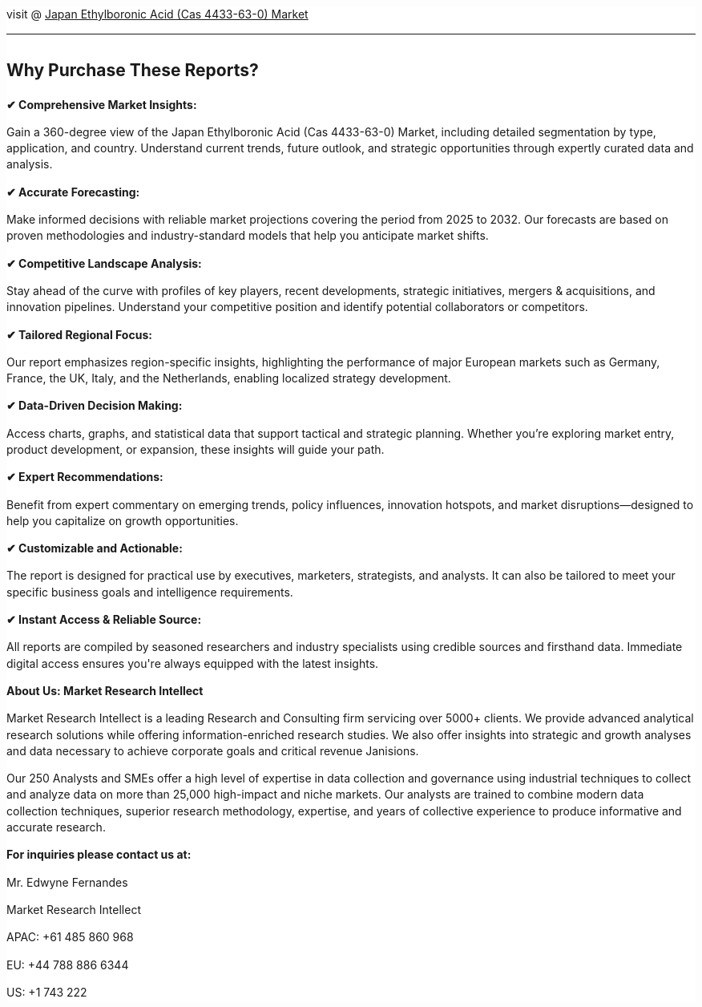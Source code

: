 visit&nbsp;@</strong>&nbsp;</span><span class="font-[700]"><a href="https://www.marketresearchintellect.com/product/global-ethylboronic-acid-cas-4433-63-0-sales-market/?utm_source=Linkedin&utm_medium=011" target="_blank" data-tracking-control-name="article-ssr-frontend-pulse_little-text-block" data-tracking-will-navigate="" data-test-link="">Japan Ethylboronic Acid (Cas 4433-63-0) Market</a></span></p></blockquote><hr /><h2>Why Purchase These Reports?</h2><p><strong>✔ Comprehensive Market Insights:</strong></p><p>Gain a 360-degree view of the Japan Ethylboronic Acid (Cas 4433-63-0) Market, including detailed segmentation by type, application, and country. Understand current trends, future outlook, and strategic opportunities through expertly curated data and analysis.</p><p><strong>✔ Accurate Forecasting:</strong></p><p>Make informed decisions with reliable market projections covering the period from 2025 to 2032. Our forecasts are based on proven methodologies and industry-standard models that help you anticipate market shifts.</p><p><strong>✔ Competitive Landscape Analysis:</strong></p><p>Stay ahead of the curve with profiles of key players, recent developments, strategic initiatives, mergers &amp; acquisitions, and innovation pipelines. Understand your competitive position and identify potential collaborators or competitors.</p><p><strong>✔ Tailored Regional Focus:</strong></p><p>Our report emphasizes region-specific insights, highlighting the performance of major European markets such as Germany, France, the UK, Italy, and the Netherlands, enabling localized strategy development.</p><p><strong>✔ Data-Driven Decision Making:</strong></p><p>Access charts, graphs, and statistical data that support tactical and strategic planning. Whether you&rsquo;re exploring market entry, product development, or expansion, these insights will guide your path.</p><p><strong>✔ Expert Recommendations:</strong></p><p>Benefit from expert commentary on emerging trends, policy influences, innovation hotspots, and market disruptions&mdash;designed to help you capitalize on growth opportunities.</p><p><strong>✔ Customizable and Actionable:</strong></p><p>The report is designed for practical use by executives, marketers, strategists, and analysts. It can also be tailored to meet your specific business goals and intelligence requirements.</p><p><strong>✔ Instant Access &amp; Reliable Source:</strong></p><p>All reports are compiled by seasoned researchers and industry specialists using credible sources and firsthand data. Immediate digital access ensures you're always equipped with the latest insights.</p><p><strong><span class="font-[700]">About Us: Market Research Intellect</span></strong></p><p><span class="">Market Research Intellect is a leading Research and Consulting firm servicing over 5000+ clients. We provide advanced analytical research solutions while offering information-enriched research studies.&nbsp;</span>We also offer insights into strategic and growth analyses and data necessary to achieve corporate goals and critical revenue Janisions.</p><p><span class="">Our 250 Analysts and SMEs offer a high level of expertise in data collection and governance using industrial techniques to collect and analyze data on more than 25,000 high-impact and niche markets. Our analysts are trained to combine modern data collection techniques, superior research methodology, expertise, and years of collective experience to produce informative and accurate research.</span></p><p><strong>For inquiries please contact us at:</strong></p><p>Mr. Edwyne Fernandes</p><p>Market Research Intellect</p><p>APAC: +61 485 860 968</p><p>EU: +44 788 886 6344</p><p>US: +1 743 222